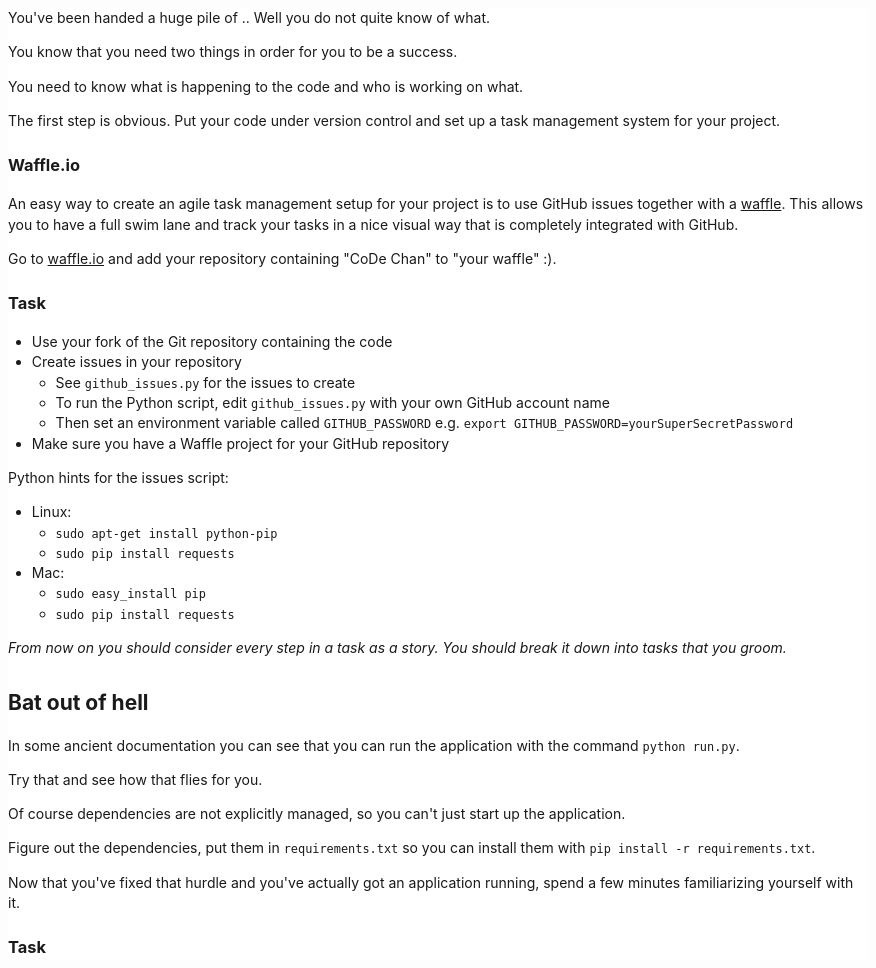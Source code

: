 You've been handed a huge pile of .. Well you do not quite know of what.

You know that you need two things in order for you to be a success.

You need to know what is happening to the code and who is working on what.

The first step is obvious. Put your code under version control and set up a task management system for your project.

### Waffle.io

An easy way to create an agile task management setup for your project is to use GitHub issues together with a [waffle](https://waffle.io). This allows you to have a full swim lane and track your tasks in a nice visual way that is completely integrated with GitHub.

Go to [waffle.io](https://waffle.io) and add your repository containing "CoDe Chan" to "your waffle" :).

### Task

- Use your fork of the Git repository containing the code
- Create issues in your repository
  - See `github_issues.py` for the issues to create
  - To run the Python script, edit `github_issues.py` with your own GitHub account name
  - Then set an environment variable called `GITHUB_PASSWORD` e.g. `export GITHUB_PASSWORD=yourSuperSecretPassword`
- Make sure you have a Waffle project for your GitHub repository

Python hints for the issues script:
- Linux:
  - `sudo apt-get install python-pip`
  - `sudo pip install requests`
- Mac:
  - `sudo easy_install pip`
  - `sudo pip install requests`

_From now on you should consider every step in a task as a story. You should break it down into tasks that you groom._

## Bat out of hell

In some ancient documentation you can see that you can run the application with the command `python run.py`.

Try that and see how that flies for you.

Of course dependencies are not explicitly managed, so you can't just start up the application.

Figure out the dependencies, put them in `requirements.txt` so you can install them with `pip install -r requirements.txt`.

Now that you've fixed that hurdle and you've actually got an application running, spend a few minutes familiarizing yourself with it.

### Task
